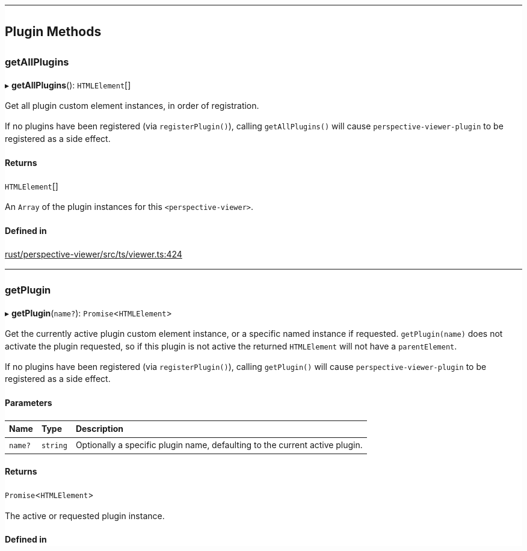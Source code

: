 ___

## Plugin Methods

### getAllPlugins

▸ **getAllPlugins**(): `HTMLElement`[]

Get all plugin custom element instances, in order of registration.

If no plugins have been registered (via `registerPlugin()`), calling
`getAllPlugins()` will cause `perspective-viewer-plugin` to be registered
as a side effect.

#### Returns

`HTMLElement`[]

An `Array` of the plugin instances for this
`<perspective-viewer>`.

#### Defined in

[rust/perspective-viewer/src/ts/viewer.ts:424](https://github.com/finos/perspective/blob/f7ada9f27/rust/perspective-viewer/src/ts/viewer.ts#L424)

___

### getPlugin

▸ **getPlugin**(`name?`): `Promise`<`HTMLElement`\>

Get the currently active plugin custom element instance, or a specific
named instance if requested.  `getPlugin(name)` does not activate the
plugin requested, so if this plugin is not active the returned
`HTMLElement` will not have a `parentElement`.

If no plugins have been registered (via `registerPlugin()`), calling
`getPlugin()` will cause `perspective-viewer-plugin` to be registered as
a side effect.

#### Parameters

| Name | Type | Description |
| :------ | :------ | :------ |
| `name?` | `string` | Optionally a specific plugin name, defaulting to the current active plugin. |

#### Returns

`Promise`<`HTMLElement`\>

The active or requested plugin instance.

#### Defined in
